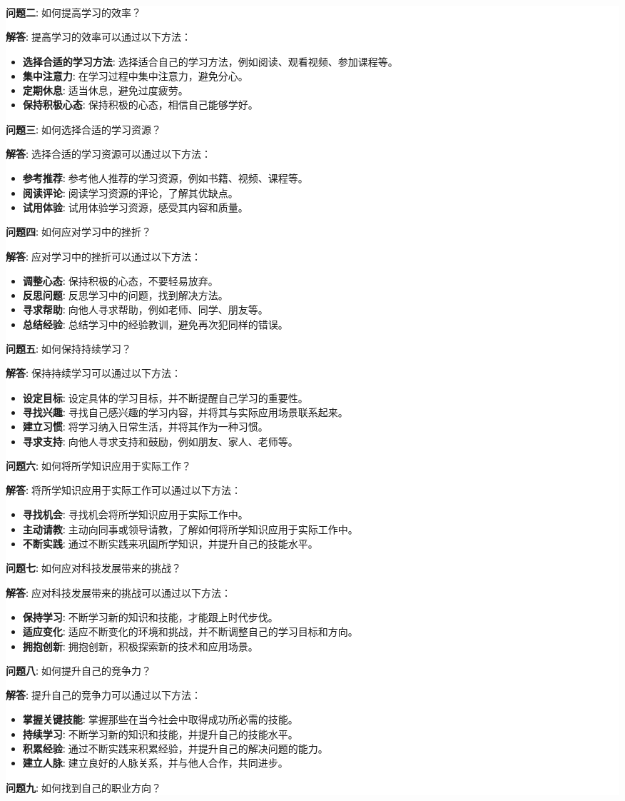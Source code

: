 **问题二**:  如何提高学习的效率？

**解答**:  提高学习的效率可以通过以下方法：

* **选择合适的学习方法**:  选择适合自己的学习方法，例如阅读、观看视频、参加课程等。
* **集中注意力**:  在学习过程中集中注意力，避免分心。
* **定期休息**:  适当休息，避免过度疲劳。
* **保持积极心态**:  保持积极的心态，相信自己能够学好。

**问题三**:  如何选择合适的学习资源？

**解答**:  选择合适的学习资源可以通过以下方法：

* **参考推荐**:  参考他人推荐的学习资源，例如书籍、视频、课程等。
* **阅读评论**:  阅读学习资源的评论，了解其优缺点。
* **试用体验**:  试用体验学习资源，感受其内容和质量。

**问题四**:  如何应对学习中的挫折？

**解答**:  应对学习中的挫折可以通过以下方法：

* **调整心态**:  保持积极的心态，不要轻易放弃。
* **反思问题**:  反思学习中的问题，找到解决方法。
* **寻求帮助**:  向他人寻求帮助，例如老师、同学、朋友等。
* **总结经验**:  总结学习中的经验教训，避免再次犯同样的错误。

**问题五**:  如何保持持续学习？

**解答**:  保持持续学习可以通过以下方法：

* **设定目标**:  设定具体的学习目标，并不断提醒自己学习的重要性。
* **寻找兴趣**:  寻找自己感兴趣的学习内容，并将其与实际应用场景联系起来。
* **建立习惯**:  将学习纳入日常生活，并将其作为一种习惯。
* **寻求支持**:  向他人寻求支持和鼓励，例如朋友、家人、老师等。

**问题六**:  如何将所学知识应用于实际工作？

**解答**:  将所学知识应用于实际工作可以通过以下方法：

* **寻找机会**:  寻找机会将所学知识应用于实际工作中。
* **主动请教**:  主动向同事或领导请教，了解如何将所学知识应用于实际工作中。
* **不断实践**:  通过不断实践来巩固所学知识，并提升自己的技能水平。

**问题七**:  如何应对科技发展带来的挑战？

**解答**:  应对科技发展带来的挑战可以通过以下方法：

* **保持学习**:  不断学习新的知识和技能，才能跟上时代步伐。
* **适应变化**:  适应不断变化的环境和挑战，并不断调整自己的学习目标和方向。
* **拥抱创新**:  拥抱创新，积极探索新的技术和应用场景。

**问题八**:  如何提升自己的竞争力？

**解答**:  提升自己的竞争力可以通过以下方法：

* **掌握关键技能**:  掌握那些在当今社会中取得成功所必需的技能。
* **持续学习**:  不断学习新的知识和技能，并提升自己的技能水平。
* **积累经验**:  通过不断实践来积累经验，并提升自己的解决问题的能力。
* **建立人脉**:  建立良好的人脉关系，并与他人合作，共同进步。

**问题九**:  如何找到自己的职业方向？
